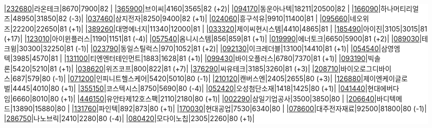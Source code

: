 |[232680](https://finance.daum.net/quotes/A232680)|라온테크|8670|7900|82 |
|[365900](https://finance.daum.net/quotes/A365900)|브이씨|4160|3565|82 (+2)|
|[094170](https://finance.daum.net/quotes/A094170)|동운아나텍|18211|20500|82 |
|[166090](https://finance.daum.net/quotes/A166090)|하나머티리얼즈|48950|31850|82 (-3)|
|[037460](https://finance.daum.net/quotes/A037460)|삼지전자|8250|9400|82 (+1)|
|[024060](https://finance.daum.net/quotes/A024060)|흥구석유|9910|11400|81 |
|[095660](https://finance.daum.net/quotes/A095660)|네오위즈|22200|22650|81 (+1)|
|[389260](https://finance.daum.net/quotes/A389260)|대명에너지|11340|12000|81 |
|[033320](https://finance.daum.net/quotes/A033320)|제이씨현시스템|4410|4865|81 |
|[185490](https://finance.daum.net/quotes/A185490)|아이진|3105|3015|81 (+17)|
|[123010](https://finance.daum.net/quotes/A123010)|아이윈플러스|1190|1151|81 (-4)|
|[057540](https://finance.daum.net/quotes/A057540)|옴니시스템|856|859|81 (+1)|
|[019990](https://finance.daum.net/quotes/A019990)|에너토크|6650|5900|81 (+2)|
|[089030](https://finance.daum.net/quotes/A089030)|테크윙|30300|32250|81 (-1)|
|[023790](https://finance.daum.net/quotes/A023790)|동일스틸럭스|970|1052|81 (+2)|
|[092130](https://finance.daum.net/quotes/A092130)|이크레더블|13100|14410|81 (+1)|
|[054540](https://finance.daum.net/quotes/A054540)|삼영엠텍|3985|4570|81 |
|[131100](https://finance.daum.net/quotes/A131100)|티엔엔터테인먼트|1883|1628|81 (+1)|
|[099430](https://finance.daum.net/quotes/A099430)|바이오플러스|6780|7370|81 (+1)|
|[093190](https://finance.daum.net/quotes/A093190)|빅솔론|5420|5210|81 (+1)|
|[038620](https://finance.daum.net/quotes/A038620)|위즈코프|800|822|81 (+7)|
|[376290](https://finance.daum.net/quotes/A376290)|씨유테크|3185|3260|81 (+3)|
|[208710](https://finance.daum.net/quotes/A208710)|바이오로그디바이스|687|579|80 (-1)|
|[071200](https://finance.daum.net/quotes/A071200)|인피니트헬스케어|5420|5010|80 (-1)|
|[210120](https://finance.daum.net/quotes/A210120)|캔버스엔|2405|2655|80 (+3)|
|[126880](https://finance.daum.net/quotes/A126880)|제이엔케이글로벌|4445|4010|80 (+1)|
|[355150](https://finance.daum.net/quotes/A355150)|코스텍시스|8750|5690|80 (-4)|
|[052420](https://finance.daum.net/quotes/A052420)|오성첨단소재|1418|1425|80 (+1)|
|[041440](https://finance.daum.net/quotes/A041440)|현대에버다임|6660|8010|80 (+1)|
|[446150](https://finance.daum.net/quotes/A446150)|유안타제12호스팩|2110|2180|80 (+1)|
|[002290](https://finance.daum.net/quotes/A002290)|삼일기업공사|3500|3850|80 |
|[206640](https://finance.daum.net/quotes/A206640)|바디텍메드|13890|15880|80 |
|[131760](https://finance.daum.net/quotes/A131760)|파인텍|892|873|80 (+1)|
|[170030](https://finance.daum.net/quotes/A170030)|현대공업|7530|6340|80 |
|[078600](https://finance.daum.net/quotes/A078600)|대주전자재료|92500|81800|80 (-1)|
|[286750](https://finance.daum.net/quotes/A286750)|나노브릭|2410|2280|80 (-4)|
|[080420](https://finance.daum.net/quotes/A080420)|모다이노칩|2305|2260|80 (+1)|